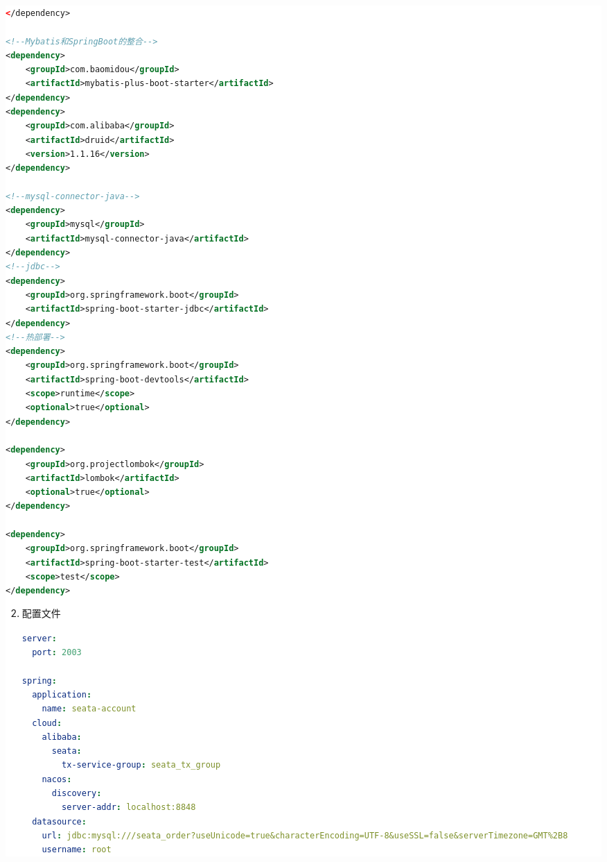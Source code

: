    ```xml
   </dependency>
   
   <!--Mybatis和SpringBoot的整合-->
   <dependency>
       <groupId>com.baomidou</groupId>
       <artifactId>mybatis-plus-boot-starter</artifactId>
   </dependency>
   <dependency>
       <groupId>com.alibaba</groupId>
       <artifactId>druid</artifactId>
       <version>1.1.16</version>
   </dependency>
   
   <!--mysql-connector-java-->
   <dependency>
       <groupId>mysql</groupId>
       <artifactId>mysql-connector-java</artifactId>
   </dependency>
   <!--jdbc-->
   <dependency>
       <groupId>org.springframework.boot</groupId>
       <artifactId>spring-boot-starter-jdbc</artifactId>
   </dependency>
   <!--热部署-->
   <dependency>
       <groupId>org.springframework.boot</groupId>
       <artifactId>spring-boot-devtools</artifactId>
       <scope>runtime</scope>
       <optional>true</optional>
   </dependency>
   
   <dependency>
       <groupId>org.projectlombok</groupId>
       <artifactId>lombok</artifactId>
       <optional>true</optional>
   </dependency>
   
   <dependency>
       <groupId>org.springframework.boot</groupId>
       <artifactId>spring-boot-starter-test</artifactId>
       <scope>test</scope>
   </dependency>
   ```
   
2. 配置文件

   ```yaml
   server:
     port: 2003
   
   spring:
     application:
       name: seata-account
     cloud:
       alibaba:
         seata:
           tx-service-group: seata_tx_group
       nacos:
         discovery:
           server-addr: localhost:8848
     datasource:
       url: jdbc:mysql:///seata_order?useUnicode=true&characterEncoding=UTF-8&useSSL=false&serverTimezone=GMT%2B8
       username: root
   ```